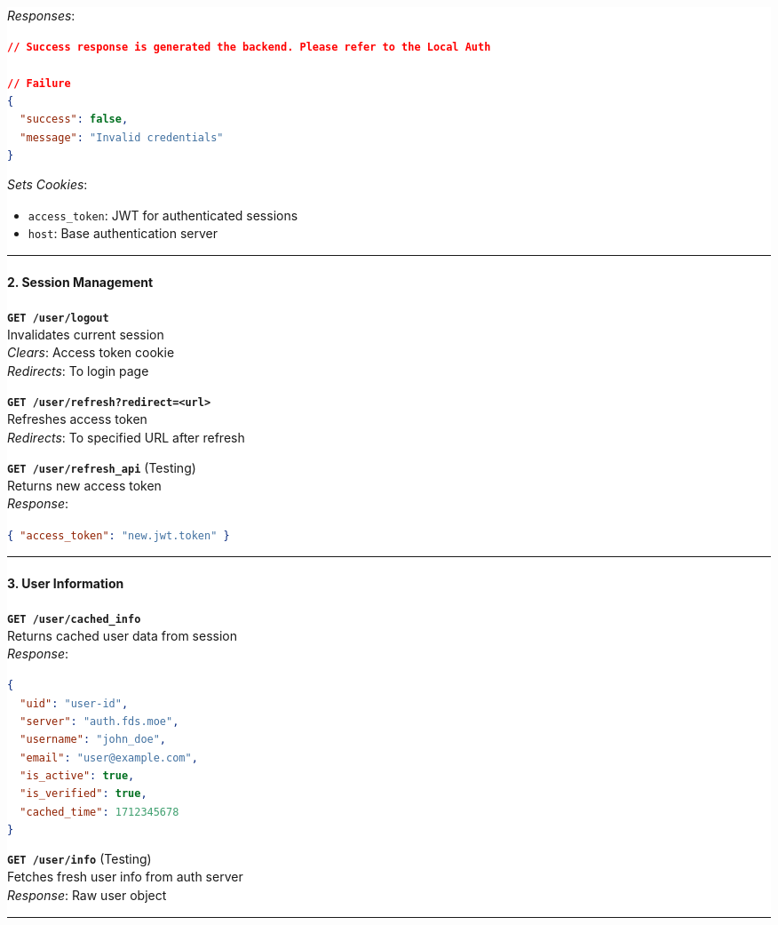 *Responses*:  
```json
// Success response is generated the backend. Please refer to the Local Auth 

// Failure
{
  "success": false,
  "message": "Invalid credentials"
}
```

*Sets Cookies*:  
- `access_token`: JWT for authenticated sessions  
- `host`: Base authentication server  

---

#### 2. Session Management
**`GET /user/logout`**  
Invalidates current session  
*Clears*: Access token cookie  
*Redirects*: To login page  

**`GET /user/refresh?redirect=<url>`**  
Refreshes access token  
*Redirects*: To specified URL after refresh  

**`GET /user/refresh_api`** (Testing)  
Returns new access token  
*Response*:  
```json
{ "access_token": "new.jwt.token" }
```

---

#### 3. User Information
**`GET /user/cached_info`**  
Returns cached user data from session  
*Response*:  
```json
{
  "uid": "user-id",
  "server": "auth.fds.moe",
  "username": "john_doe",
  "email": "user@example.com",
  "is_active": true,
  "is_verified": true,
  "cached_time": 1712345678
}
```

**`GET /user/info`** (Testing)  
Fetches fresh user info from auth server  
*Response*: Raw user object  

---